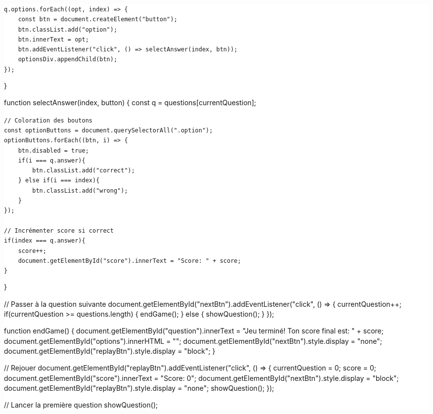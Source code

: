     q.options.forEach((opt, index) => {
        const btn = document.createElement("button");
        btn.classList.add("option");
        btn.innerText = opt;
        btn.addEventListener("click", () => selectAnswer(index, btn));
        optionsDiv.appendChild(btn);
    });
}

function selectAnswer(index, button) {
    const q = questions[currentQuestion];

    // Coloration des boutons
    const optionButtons = document.querySelectorAll(".option");
    optionButtons.forEach((btn, i) => {
        btn.disabled = true;
        if(i === q.answer){
            btn.classList.add("correct");
        } else if(i === index){
            btn.classList.add("wrong");
        }
    });

    // Incrémenter score si correct
    if(index === q.answer){
        score++;
        document.getElementById("score").innerText = "Score: " + score;
    }
}

// Passer à la question suivante
document.getElementById("nextBtn").addEventListener("click", () => {
    currentQuestion++;
    if(currentQuestion >= questions.length) {
        endGame();
    } else {
        showQuestion();
    }
});

function endGame() {
    document.getElementById("question").innerText = "Jeu terminé! Ton score final est: " + score;
    document.getElementById("options").innerHTML = "";
    document.getElementById("nextBtn").style.display = "none";
    document.getElementById("replayBtn").style.display = "block";
}

// Rejouer
document.getElementById("replayBtn").addEventListener("click", () => {
    currentQuestion = 0;
    score = 0;
    document.getElementById("score").innerText = "Score: 0";
    document.getElementById("nextBtn").style.display = "block";
    document.getElementById("replayBtn").style.display = "none";
    showQuestion();
});

// Lancer la première question
showQuestion();
</script>
</body>
</html>
